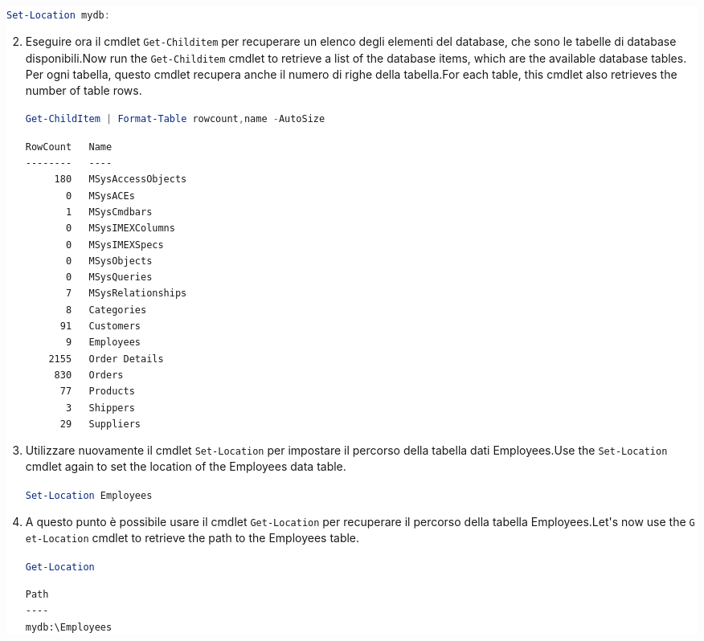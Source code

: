    ```powershell
   Set-Location mydb:
   ```

2. <span data-ttu-id="4d427-222">Eseguire ora il cmdlet `Get-Childitem` per recuperare un elenco degli elementi del database, che sono le tabelle di database disponibili.</span><span class="sxs-lookup"><span data-stu-id="4d427-222">Now run the `Get-Childitem` cmdlet to retrieve a list of the database items, which are the available database tables.</span></span> <span data-ttu-id="4d427-223">Per ogni tabella, questo cmdlet recupera anche il numero di righe della tabella.</span><span class="sxs-lookup"><span data-stu-id="4d427-223">For each table, this cmdlet also retrieves the number of table rows.</span></span>

   ```powershell
   Get-ChildItem | Format-Table rowcount,name -AutoSize
   ```

   ```output
   RowCount   Name
   --------   ----
        180   MSysAccessObjects
          0   MSysACEs
          1   MSysCmdbars
          0   MSysIMEXColumns
          0   MSysIMEXSpecs
          0   MSysObjects
          0   MSysQueries
          7   MSysRelationships
          8   Categories
         91   Customers
          9   Employees
       2155   Order Details
        830   Orders
         77   Products
          3   Shippers
         29   Suppliers
   ```

3. <span data-ttu-id="4d427-224">Utilizzare nuovamente il cmdlet `Set-Location` per impostare il percorso della tabella dati Employees.</span><span class="sxs-lookup"><span data-stu-id="4d427-224">Use the `Set-Location` cmdlet again to set the location of the Employees data table.</span></span>

   ```powershell
   Set-Location Employees
   ```

4. <span data-ttu-id="4d427-225">A questo punto è possibile usare il cmdlet `Get-Location` per recuperare il percorso della tabella Employees.</span><span class="sxs-lookup"><span data-stu-id="4d427-225">Let's now use the `Get-Location` cmdlet to retrieve the path to the Employees table.</span></span>

   ```powershell
   Get-Location
   ```

   ```output
   Path
   ----
   mydb:\Employees
   ```
